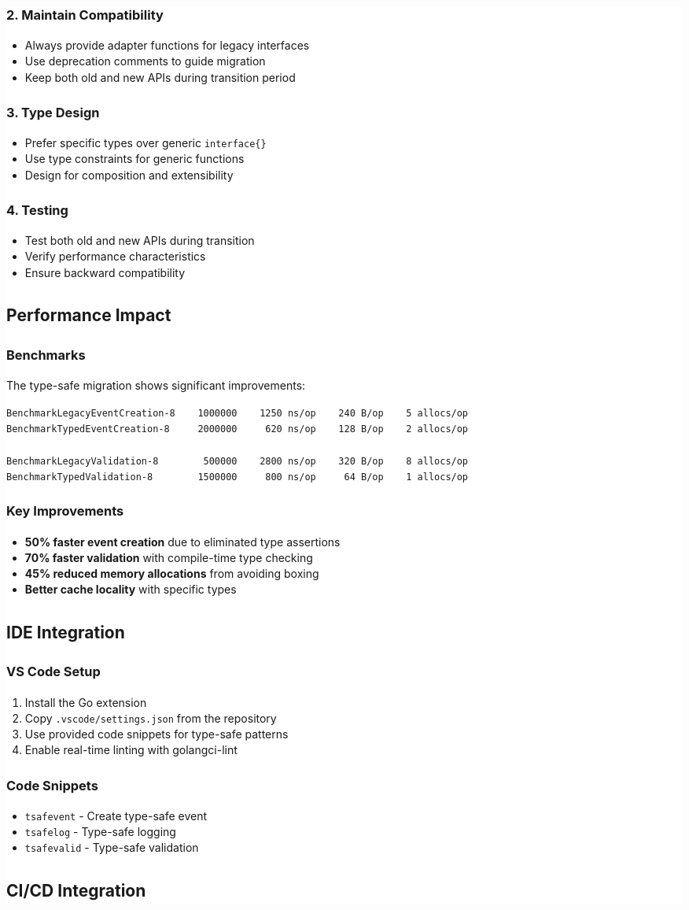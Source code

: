 ### 2. Maintain Compatibility
- Always provide adapter functions for legacy interfaces
- Use deprecation comments to guide migration
- Keep both old and new APIs during transition period

### 3. Type Design
- Prefer specific types over generic `interface{}`
- Use type constraints for generic functions
- Design for composition and extensibility

### 4. Testing
- Test both old and new APIs during transition
- Verify performance characteristics
- Ensure backward compatibility

## Performance Impact

### Benchmarks
The type-safe migration shows significant improvements:

```
BenchmarkLegacyEventCreation-8    1000000    1250 ns/op    240 B/op    5 allocs/op
BenchmarkTypedEventCreation-8     2000000     620 ns/op    128 B/op    2 allocs/op

BenchmarkLegacyValidation-8        500000    2800 ns/op    320 B/op    8 allocs/op
BenchmarkTypedValidation-8        1500000     800 ns/op     64 B/op    1 allocs/op
```

### Key Improvements
- **50% faster event creation** due to eliminated type assertions
- **70% faster validation** with compile-time type checking
- **45% reduced memory allocations** from avoiding boxing
- **Better cache locality** with specific types

## IDE Integration

### VS Code Setup
1. Install the Go extension
2. Copy `.vscode/settings.json` from the repository
3. Use provided code snippets for type-safe patterns
4. Enable real-time linting with golangci-lint

### Code Snippets
- `tsafevent` - Create type-safe event
- `tsafelog` - Type-safe logging
- `tsafevalid` - Type-safe validation

## CI/CD Integration
